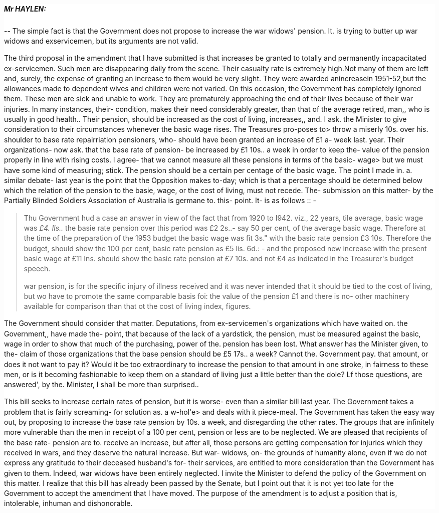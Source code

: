 ##### Mr HAYLEN:

-- The simple fact is that the Government does not propose to increase the war widows' pension. It. is trying to butter up war widows and exservicemen, but its arguments are not valid. 

The third proposal in the amendment that I have submitted is that increases be granted to totally and permanently incapacitated ex-servicemen. Such men are disappearing daily from the scene. Their casualty rate is extremely high.Not many of them are left and, surely, the expense of granting an increase to them would be very slight. They were awarded anincreasein 1951-52,but the allowances made to dependent wives and children were not varied. On this occasion, the Government has completely ignored them. These men are sick and unable to work. They are prematurely approaching the end of their lives because of their war  injuries. In many instances, their- condition, makes their need considerably greater, than that of the average retired, man,, who is usually in good health.. Their pension, should be increased as the cost of living, increases,, and. I ask. the Minister to  give  consideration to their circumstances whenever the basic wage rises. The Treasures pro-poses to&gt; throw a miserly 10s. over his. shoulder to base rate repairriation pensioners, who- should have been granted an increase of £1 a- week last. year. Their organizations- now ask. that the base rate of pension- be increased by £1 10s.. a week in order to keep the- value of the pension properly in line with rising costs. I agree- that we cannot measure all these pensions in terms of the basic- wage&gt; but we must have some kind of measuring; stick. The pension should be a certain per  centage  of the basic wage. The point I made in. a. similar debate- last year is the point that the Opposition makes to-day; which is that a percentage should be determined below which the relation of the pension to the basie, wage, or the cost of living, must not recede. The- submission on this matter- by the Partially Blinded Soldiers Association of Australia is germane to. this- point. It- is as follows :: - 

  >Thu Government hud a case an answer in view of the fact that from 1920 to I942. viz., 22 years, tile average, basic wage was  *£4. Ils..*  the basie rate pension over this period was £2 2s..- say 50 per cent, of the average basic wage. Therefore at the time of the preparation of the 1953 budget the basic wage was fit 3s." with the basic rate pension £3 10s. Therefore the budget, should show the 100 per cent, basic rate pension as  £5  lis. 6d.: - and the proposed new increase with the present basic wage at £11 Ins. should show the basic rate pension at £7 10s. and not £4 as indicated in the Treasurer's budget speech. 
  >
  >war pension, is for the specific injury of illness received and it was never intended that it should be tied to the cost of living, but wo have to promote the same comparable basis foi: the value of the pension £1 and there is no- other machinery available for comparison than that ot the cost of living index, figures. 

The Government should consider that matter. Deputations, from ex-servicemen's organizations which have waited on. the Government,, have made the- point, that because of the lack of a yardstick, the pension, must be measured against the basic, wage in order to show that much of the purchasing, power of the. pension has been lost. What answer has the Minister given, to the- claim of those organizations that the base pension should be £5 17s.. a week? Cannot the. Government pay. that amount, or does it not want to pay it? Would it be too extraordinary to increase the pension to that amount in one stroke, in fairness to these men, or is it becoming fashionable to keep them on a standard of living just a little better than the dole? Lf those questions, are answered', by the. Minister, I shall be more than surprised.. 

This  bill  seeks to increase certain rates of pension, but it is worse- even than a similar bill last year. The Government takes a problem that is fairly screaming- for solution as. a w-hol'e&gt; and deals with it piece-meal. The Government has taken the easy way out, by proposing to increase the base rate pension by 10s. a week, and disregarding the other rates. The groups that are infinitely more vulnerable than the men in receipt of a 100 per cent, pension or less are to be neglected. We are pleased that recipients of the base rate- pension are to. receive an increase, but after all, those persons are getting compensation for injuries which they received in  wars,  and they deserve the natural increase. But war- widows, on- the grounds of humanity alone, even if we do not express any gratitude to their deceased husband's for- their services, are entitled to more consideration than the Government has given to them. Indeed, war widows have been entirely neglected. I invite the Minister to defend the policy of the Government on this matter. I realize that this bill has already been passed by the Senate, but I point out that it is not yet too late for the Government to accept the amendment that I have moved. The purpose of the amendment is to adjust a position that is, intolerable, inhuman and dishonorable. 
